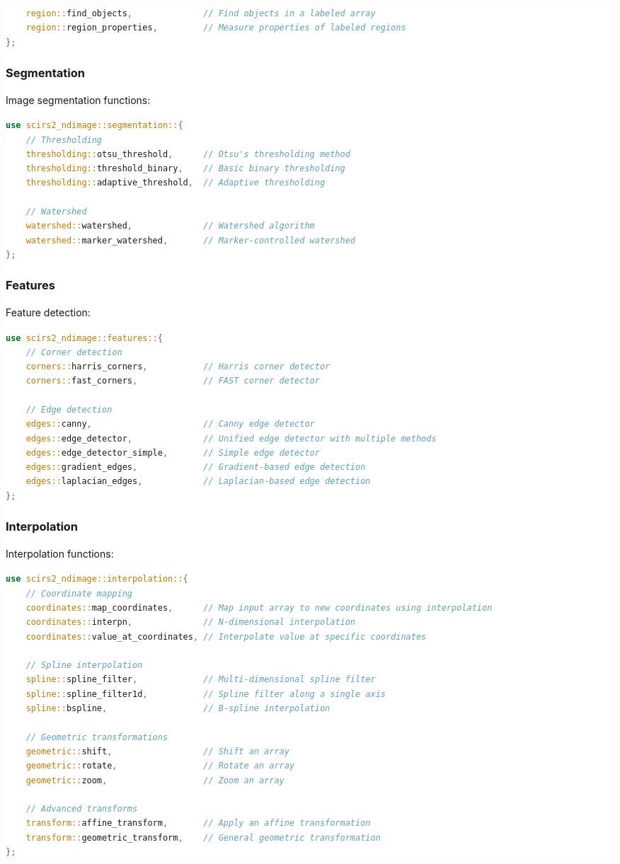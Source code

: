 ```rust
    region::find_objects,              // Find objects in a labeled array
    region::region_properties,         // Measure properties of labeled regions
};
```

### Segmentation

Image segmentation functions:

```rust
use scirs2_ndimage::segmentation::{
    // Thresholding
    thresholding::otsu_threshold,      // Otsu's thresholding method
    thresholding::threshold_binary,    // Basic binary thresholding
    thresholding::adaptive_threshold,  // Adaptive thresholding
    
    // Watershed
    watershed::watershed,              // Watershed algorithm
    watershed::marker_watershed,       // Marker-controlled watershed
};
```

### Features

Feature detection:

```rust
use scirs2_ndimage::features::{
    // Corner detection
    corners::harris_corners,           // Harris corner detector
    corners::fast_corners,             // FAST corner detector
    
    // Edge detection
    edges::canny,                      // Canny edge detector
    edges::edge_detector,              // Unified edge detector with multiple methods
    edges::edge_detector_simple,       // Simple edge detector
    edges::gradient_edges,             // Gradient-based edge detection
    edges::laplacian_edges,            // Laplacian-based edge detection
};
```

### Interpolation

Interpolation functions:

```rust
use scirs2_ndimage::interpolation::{
    // Coordinate mapping
    coordinates::map_coordinates,      // Map input array to new coordinates using interpolation
    coordinates::interpn,              // N-dimensional interpolation
    coordinates::value_at_coordinates, // Interpolate value at specific coordinates
    
    // Spline interpolation
    spline::spline_filter,             // Multi-dimensional spline filter
    spline::spline_filter1d,           // Spline filter along a single axis
    spline::bspline,                   // B-spline interpolation
    
    // Geometric transformations
    geometric::shift,                  // Shift an array
    geometric::rotate,                 // Rotate an array
    geometric::zoom,                   // Zoom an array
    
    // Advanced transforms
    transform::affine_transform,       // Apply an affine transformation
    transform::geometric_transform,    // General geometric transformation
};
```